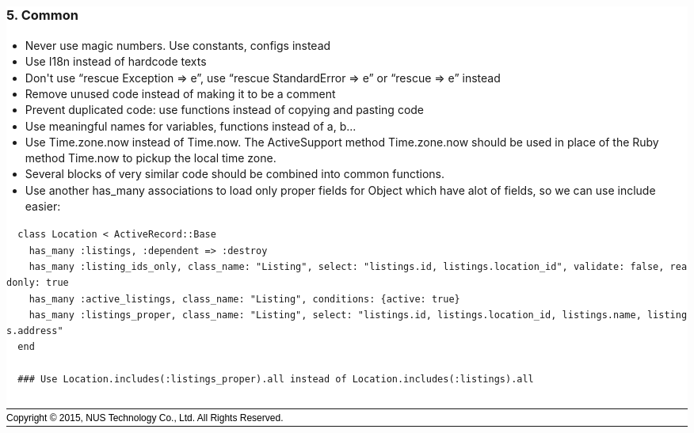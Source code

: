 ### <span id="5"></span>5. Common

- Never use magic numbers. Use constants, configs instead
- Use I18n instead of hardcode texts
- Don't use “rescue Exception => e”, use “rescue StandardError => e” or “rescue => e” instead
- Remove unused code instead of making it to be a comment
- Prevent duplicated code: use functions instead of copying and pasting code
- Use meaningful names for variables, functions instead of a, b...
- Use Time.zone.now instead of Time.now. The ActiveSupport method Time.zone.now should be used in place of the Ruby method Time.now to pickup the local time zone.
- Several blocks of very similar code should be combined into common functions.
- Use another has_many associations to load only proper fields for Object which have alot of fields, so we can use include easier:

```
  class Location < ActiveRecord::Base
    has_many :listings, :dependent => :destroy
    has_many :listing_ids_only, class_name: "Listing", select: "listings.id, listings.location_id", validate: false, readonly: true
    has_many :active_listings, class_name: "Listing", conditions: {active: true}
    has_many :listings_proper, class_name: "Listing", select: "listings.id, listings.location_id, listings.name, listings.address"
  end

  ### Use Location.includes(:listings_proper).all instead of Location.includes(:listings).all

```

<table width="100%" cellpadding="4" cellspacing="0"><colgroup><col width="256*"></colgroup></table>
<table width="100%" cellpadding="4" cellspacing="0" style="display: table">
  <colgroup><col width="256*"></colgroup>
  <tbody width="100%">
    <tr width="100%">
      <td width="100%" valign="top" style="border: none; padding: 0in">
        <font color="#000000">
          <font face="Arial, sans-serif">
            <font size="2" style="font-size: 9pt">
              Copyright © 2015, NUS Technology Co., Ltd. All Rights Reserved.
            </font>
          </font>
        </font>
      </td>
    </tr>
  </tbody>
</table>
